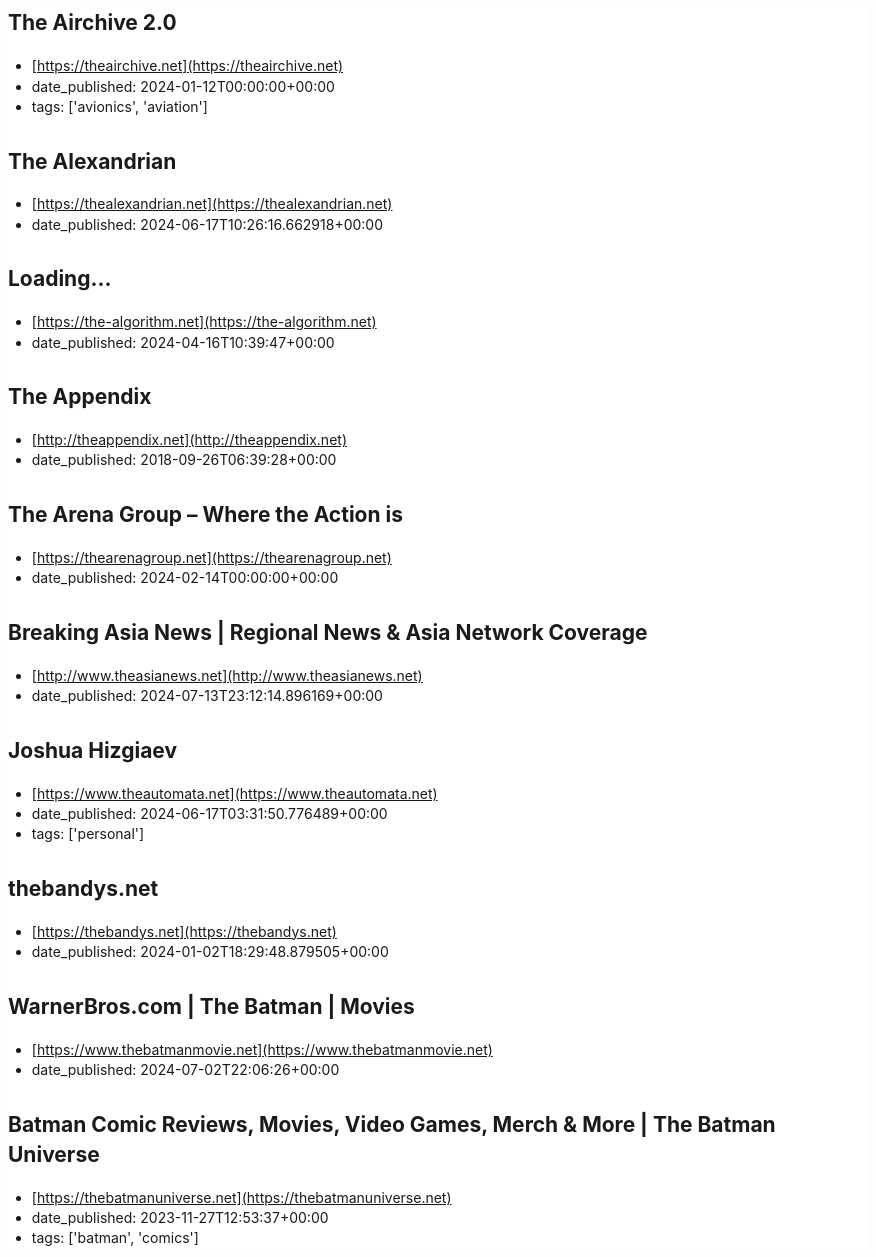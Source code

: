  ## The Airchive 2.0
 - [https://theairchive.net](https://theairchive.net)
 - date_published: 2024-01-12T00:00:00+00:00
 - tags: ['avionics', 'aviation']

 ## The Alexandrian
 - [https://thealexandrian.net](https://thealexandrian.net)
 - date_published: 2024-06-17T10:26:16.662918+00:00

 ## Loading...
 - [https://the-algorithm.net](https://the-algorithm.net)
 - date_published: 2024-04-16T10:39:47+00:00

 ## The Appendix
 - [http://theappendix.net](http://theappendix.net)
 - date_published: 2018-09-26T06:39:28+00:00

 ## The Arena Group – Where the Action is
 - [https://thearenagroup.net](https://thearenagroup.net)
 - date_published: 2024-02-14T00:00:00+00:00

 ## Breaking Asia News | Regional News & Asia Network Coverage
 - [http://www.theasianews.net](http://www.theasianews.net)
 - date_published: 2024-07-13T23:12:14.896169+00:00

 ## Joshua Hizgiaev
 - [https://www.theautomata.net](https://www.theautomata.net)
 - date_published: 2024-06-17T03:31:50.776489+00:00
 - tags: ['personal']

 ## thebandys.net
 - [https://thebandys.net](https://thebandys.net)
 - date_published: 2024-01-02T18:29:48.879505+00:00

 ## WarnerBros.com | The Batman | Movies
 - [https://www.thebatmanmovie.net](https://www.thebatmanmovie.net)
 - date_published: 2024-07-02T22:06:26+00:00

 ## Batman Comic Reviews, Movies, Video Games, Merch & More | The Batman Universe
 - [https://thebatmanuniverse.net](https://thebatmanuniverse.net)
 - date_published: 2023-11-27T12:53:37+00:00
 - tags: ['batman', 'comics']
